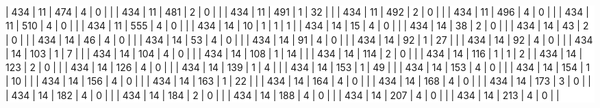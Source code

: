 | 434        | 11               | 474     | 4                      | 0     |       |
| 434        | 11               | 481     | 2                      | 0     |       |
| 434        | 11               | 491     | 1                      | 32    |       |
| 434        | 11               | 492     | 2                      | 0     |       |
| 434        | 11               | 496     | 4                      | 0     |       |
| 434        | 11               | 510     | 4                      | 0     |       |
| 434        | 11               | 555     | 4                      | 0     |       |
| 434        | 14               | 10      | 1                      | 1     | 1     |
| 434        | 14               | 15      | 4                      | 0     |       |
| 434        | 14               | 38      | 2                      | 0     |       |
| 434        | 14               | 43      | 2                      | 0     |       |
| 434        | 14               | 46      | 4                      | 0     |       |
| 434        | 14               | 53      | 4                      | 0     |       |
| 434        | 14               | 91      | 4                      | 0     |       |
| 434        | 14               | 92      | 1                      | 27    |       |
| 434        | 14               | 92      | 4                      | 0     |       |
| 434        | 14               | 103     | 1                      | 7     |       |
| 434        | 14               | 104     | 4                      | 0     |       |
| 434        | 14               | 108     | 1                      | 14    |       |
| 434        | 14               | 114     | 2                      | 0     |       |
| 434        | 14               | 116     | 1                      | 1     | 2     |
| 434        | 14               | 123     | 2                      | 0     |       |
| 434        | 14               | 126     | 4                      | 0     |       |
| 434        | 14               | 139     | 1                      | 4     |       |
| 434        | 14               | 153     | 1                      | 49    |       |
| 434        | 14               | 153     | 4                      | 0     |       |
| 434        | 14               | 154     | 1                      | 10    |       |
| 434        | 14               | 156     | 4                      | 0     |       |
| 434        | 14               | 163     | 1                      | 22    |       |
| 434        | 14               | 164     | 4                      | 0     |       |
| 434        | 14               | 168     | 4                      | 0     |       |
| 434        | 14               | 173     | 3                      | 0     |       |
| 434        | 14               | 182     | 4                      | 0     |       |
| 434        | 14               | 184     | 2                      | 0     |       |
| 434        | 14               | 188     | 4                      | 0     |       |
| 434        | 14               | 207     | 4                      | 0     |       |
| 434        | 14               | 213     | 4                      | 0     |       |
